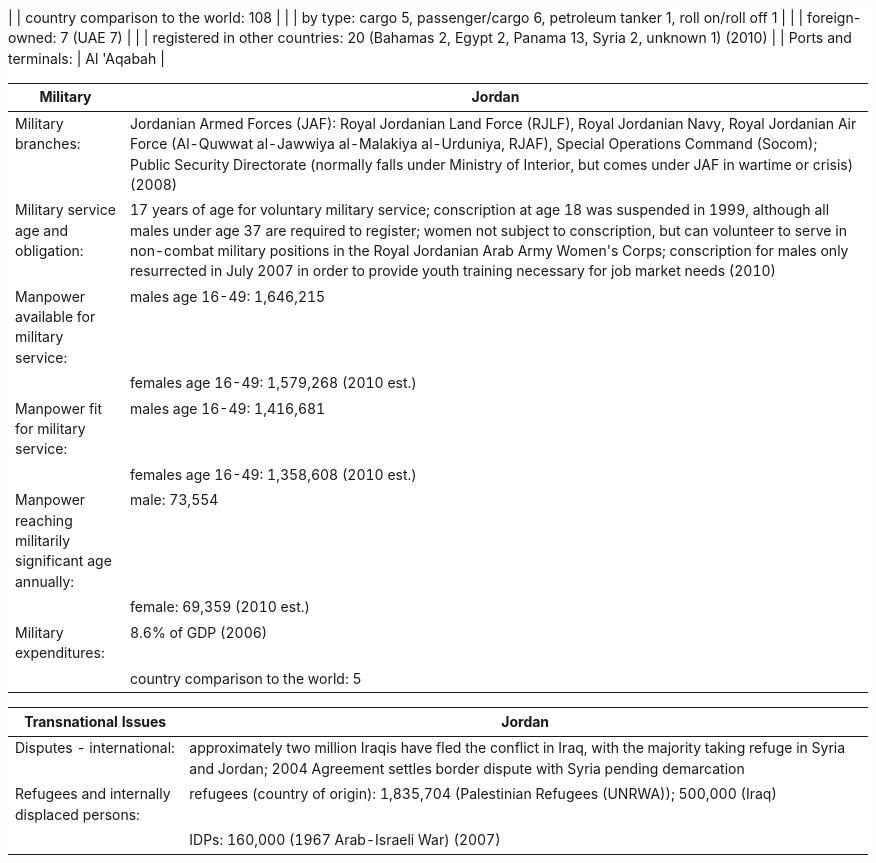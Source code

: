 | | country comparison to the world: 108 |
| | by type: cargo 5, passenger/cargo 6, petroleum tanker 1, roll on/roll off 1 |
| | foreign-owned: 7 (UAE 7) |
| | registered in other countries: 20 (Bahamas 2, Egypt 2, Panama 13, Syria 2, unknown 1) (2010) |
| Ports and terminals: | Al 'Aqabah |


| Military | Jordan |
| --- | --- |
| Military branches: | Jordanian Armed Forces (JAF): Royal Jordanian Land Force (RJLF), Royal Jordanian Navy, Royal Jordanian Air Force (Al-Quwwat al-Jawwiya al-Malakiya al-Urduniya, RJAF), Special Operations Command (Socom); Public Security Directorate (normally falls under Ministry of Interior, but comes under JAF in wartime or crisis) (2008) |
| Military service age and obligation: | 17 years of age for voluntary military service; conscription at age 18 was suspended in 1999, although all males under age 37 are required to register; women not subject to conscription, but can volunteer to serve in non-combat military positions in the Royal Jordanian Arab Army Women's Corps; conscription for males only resurrected in July 2007 in order to provide youth training necessary for job market needs (2010) |
| Manpower available for military service: | males age 16-49: 1,646,215 |
| | females age 16-49: 1,579,268 (2010 est.) |
| Manpower fit for military service: | males age 16-49: 1,416,681 |
| | females age 16-49: 1,358,608 (2010 est.) |
| Manpower reaching militarily significant age annually: | male: 73,554 |
| | female: 69,359 (2010 est.) |
| Military expenditures: | 8.6% of GDP (2006) |
| | country comparison to the world: 5 |


| Transnational Issues | Jordan |
| --- | --- |
| Disputes - international: | approximately two million Iraqis have fled the conflict in Iraq, with the majority taking refuge in Syria and Jordan; 2004 Agreement settles border dispute with Syria pending demarcation |
| Refugees and internally displaced persons: | refugees (country of origin): 1,835,704 (Palestinian Refugees (UNRWA)); 500,000 (Iraq) |
| | IDPs: 160,000 (1967 Arab-Israeli War) (2007) |
